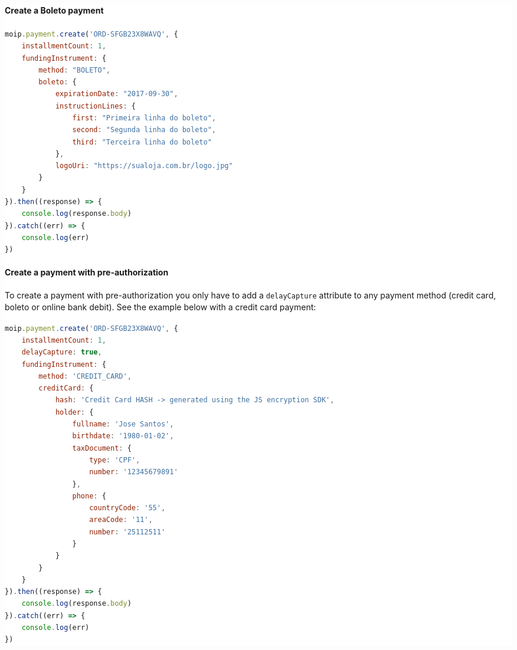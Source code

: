#### Create a Boleto payment

```javascript
moip.payment.create('ORD-SFGB23X8WAVQ', {
    installmentCount: 1,
    fundingInstrument: {
        method: "BOLETO",
        boleto: {
            expirationDate: "2017-09-30",
            instructionLines: {
                first: "Primeira linha do boleto",
                second: "Segunda linha do boleto",
                third: "Terceira linha do boleto"
            },
            logoUri: "https://sualoja.com.br/logo.jpg"
        }
    }
}).then((response) => {
    console.log(response.body)
}).catch((err) => {
    console.log(err)
})
```

#### Create a payment with pre-authorization

To create a payment with pre-authorization you only have to add a `delayCapture` attribute to any payment method (credit card, boleto or online bank debit). See the example below with a credit card payment:
```javascript
moip.payment.create('ORD-SFGB23X8WAVQ', {
    installmentCount: 1,
    delayCapture: true,
    fundingInstrument: {
        method: 'CREDIT_CARD',
        creditCard: {
            hash: 'Credit Card HASH -> generated using the JS encryption SDK',
            holder: {
                fullname: 'Jose Santos',
                birthdate: '1980-01-02',
                taxDocument: {
                    type: 'CPF',
                    number: '12345679891'
                },
                phone: {
                    countryCode: '55',
                    areaCode: '11',
                    number: '25112511'
                }
            }
        }
    }
}).then((response) => {
    console.log(response.body)
}).catch((err) => {
    console.log(err)
})
```

